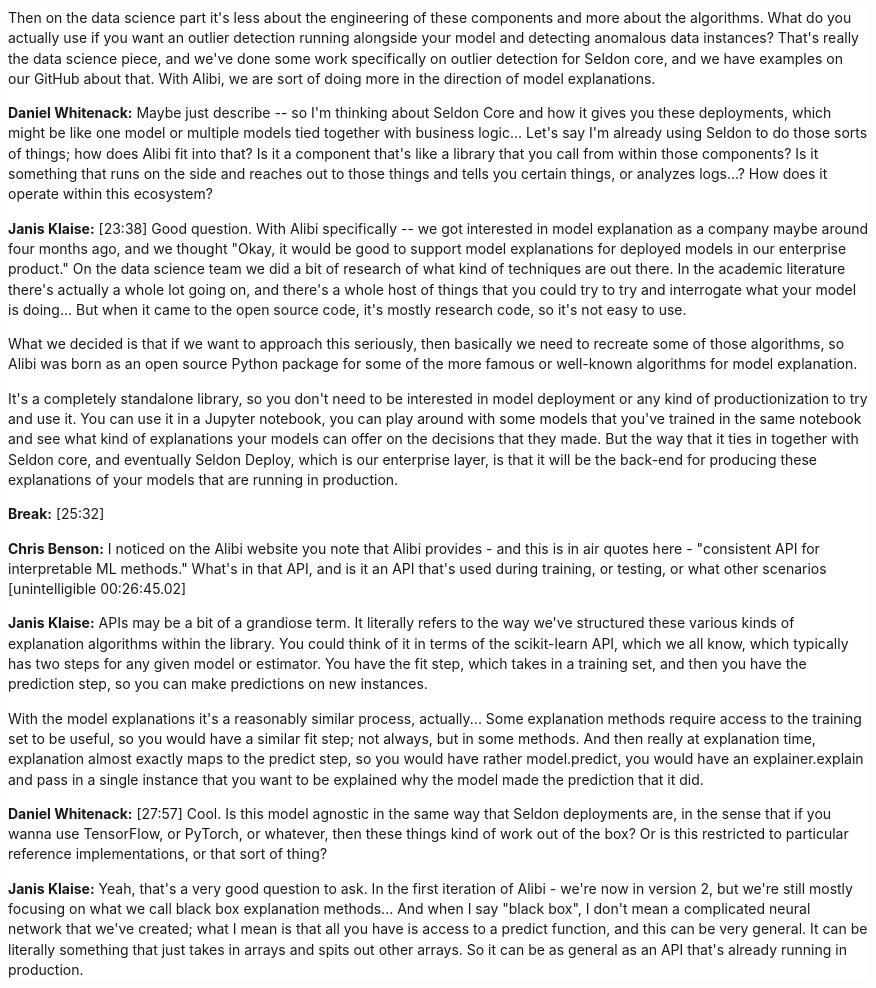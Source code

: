 Then on the data science part it's less about the engineering of these components and more about the algorithms. What do you actually use if you want an outlier detection running alongside your model and detecting anomalous data instances? That's really the data science piece, and we've done some work specifically on outlier detection for Seldon core, and we have examples on our GitHub about that. With Alibi, we are sort of doing more in the direction of model explanations.

**Daniel Whitenack:** Maybe just describe -- so I'm thinking about Seldon Core and how it gives you these deployments, which might be like one model or multiple models tied together with business logic... Let's say I'm already using Seldon to do those sorts of things; how does Alibi fit into that? Is it a component that's like a library that you call from within those components? Is it something that runs on the side and reaches out to those things and tells you certain things, or analyzes logs...? How does it operate within this ecosystem?

**Janis Klaise:** \[23:38\] Good question. With Alibi specifically -- we got interested in model explanation as a company maybe around four months ago, and we thought "Okay, it would be good to support model explanations for deployed models in our enterprise product." On the data science team we did a bit of research of what kind of techniques are out there. In the academic literature there's actually a whole lot going on, and there's a whole host of things that you could try to try and interrogate what your model is doing... But when it came to the open source code, it's mostly research code, so it's not easy to use.

What we decided is that if we want to approach this seriously, then basically we need to recreate some of those algorithms, so Alibi was born as an open source Python package for some of the more famous or well-known algorithms for model explanation.

It's a completely standalone library, so you don't need to be interested in model deployment or any kind of productionization to try and use it. You can use it in a Jupyter notebook, you can play around with some models that you've trained in the same notebook and see what kind of explanations your models can offer on the decisions that they made. But the way that it ties in together with Seldon core, and eventually Seldon Deploy, which is our enterprise layer, is that it will be the back-end for producing these explanations of your models that are running in production.

**Break:** \[25:32\]

**Chris Benson:** I noticed on the Alibi website you note that Alibi provides - and this is in air quotes here - "consistent API for interpretable ML methods." What's in that API, and is it an API that's used during training, or testing, or what other scenarios \[unintelligible 00:26:45.02\]

**Janis Klaise:** APIs may be a bit of a grandiose term. It literally refers to the way we've structured these various kinds of explanation algorithms within the library. You could think of it in terms of the scikit-learn API, which we all know, which typically has two steps for any given model or estimator. You have the fit step, which takes in a training set, and then you have the prediction step, so you can make predictions on new instances.

With the model explanations it's a reasonably similar process, actually... Some explanation methods require access to the training set to be useful, so you would have a similar fit step; not always, but in some methods. And then really at explanation time, explanation almost exactly maps to the predict step, so you would have rather model.predict, you would have an explainer.explain and pass in a single instance that you want to be explained why the model made the prediction that it did.

**Daniel Whitenack:** \[27:57\] Cool. Is this model agnostic in the same way that Seldon deployments are, in the sense that if you wanna use TensorFlow, or PyTorch, or whatever, then these things kind of work out of the box? Or is this restricted to particular reference implementations, or that sort of thing?

**Janis Klaise:** Yeah, that's a very good question to ask. In the first iteration of Alibi - we're now in version 2, but we're still mostly focusing on what we call black box explanation methods... And when I say "black box", I don't mean a complicated neural network that we've created; what I mean is that all you have is access to a predict function, and this can be very general. It can be literally something that just takes in arrays and spits out other arrays. So it can be as general as an API that's already running in production.

